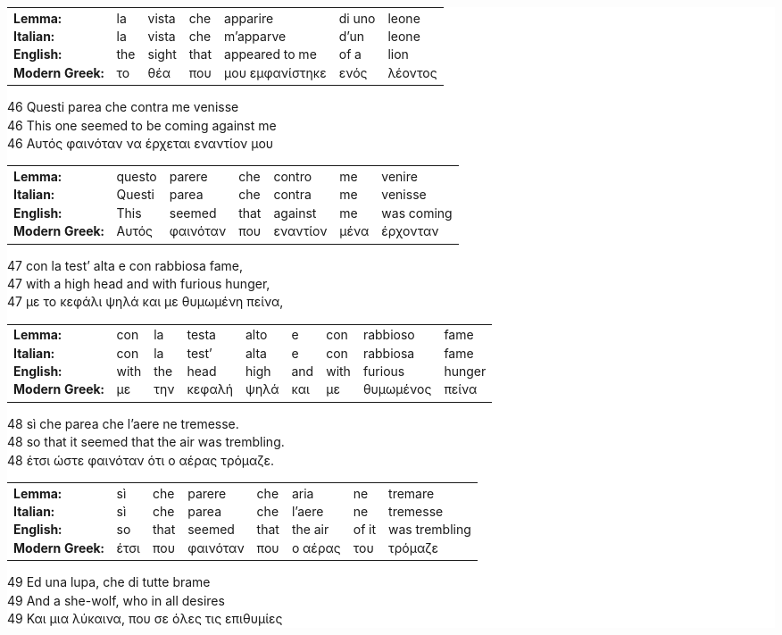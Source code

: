 <table><tr><td><b>Lemma:<br>Italian:<br>English:<br>Modern Greek:</b></td>
<td>la<br>la<br>the<br>το</td>
<td>vista<br>vista<br>sight<br>θέα</td>
<td>che<br>che<br>that<br>που</td>
<td>apparire<br>m’apparve<br>appeared to me<br>μου εμφανίστηκε</td>
<td>di uno<br>d’un<br>of a<br>ενός</td>
<td>leone<br>leone<br>lion<br>λέοντος</td>
</tr></table>

46 Questi parea che contra me venisse  
46 This one seemed to be coming against me  
46 Αυτός φαινόταν να έρχεται εναντίον μου

<table><tr><td><b>Lemma:<br>Italian:<br>English:<br>Modern Greek:</b></td>
<td>questo<br>Questi<br>This<br>Αυτός</td>
<td>parere<br>parea<br>seemed<br>φαινόταν</td>
<td>che<br>che<br>that<br>που</td>
<td>contro<br>contra<br>against<br>εναντίον</td>
<td>me<br>me<br>me<br>μένα</td>
<td>venire<br>venisse<br>was coming<br>έρχονταν</td>
</tr></table>

47 con la test’ alta e con rabbiosa fame,  
47 with a high head and with furious hunger,  
47 με το κεφάλι ψηλά και με θυμωμένη πείνα,

<table><tr><td><b>Lemma:<br>Italian:<br>English:<br>Modern Greek:</b></td>
<td>con<br>con<br>with<br>με</td>
<td>la<br>la<br>the<br>την</td>
<td>testa<br>test’<br>head<br>κεφαλή</td>
<td>alto<br>alta<br>high<br>ψηλά</td>
<td>e<br>e<br>and<br>και</td>
<td>con<br>con<br>with<br>με</td>
<td>rabbioso<br>rabbiosa<br>furious<br>θυμωμένος</td>
<td>fame<br>fame<br>hunger<br>πείνα</td>
</tr></table>

48 sì che parea che l’aere ne tremesse.  
48 so that it seemed that the air was trembling.  
48 έτσι ώστε φαινόταν ότι ο αέρας τρόμαζε.

<table><tr><td><b>Lemma:<br>Italian:<br>English:<br>Modern Greek:</b></td>
<td>sì<br>sì<br>so<br>έτσι</td>
<td>che<br>che<br>that<br>που</td>
<td>parere<br>parea<br>seemed<br>φαινόταν</td>
<td>che<br>che<br>that<br>που</td>
<td>aria<br>l’aere<br>the air<br>ο αέρας</td>
<td>ne<br>ne<br>of it<br>του</td>
<td>tremare<br>tremesse<br>was trembling<br>τρόμαζε</td>
</tr></table>

49 Ed una lupa, che di tutte brame  
49 And a she-wolf, who in all desires  
49 Και μια λύκαινα, που σε όλες τις επιθυμίες
